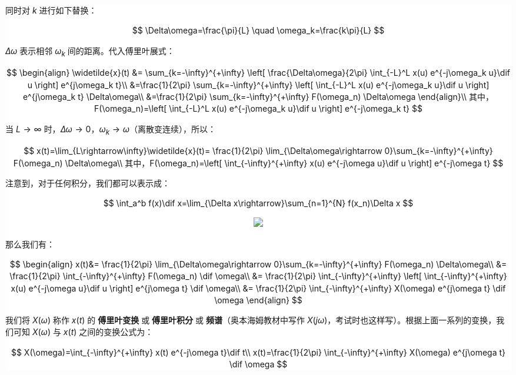 同时对 $k$ 进行如下替换：

$$
\Delta\omega=\frac{\pi}{L} \quad \omega_k=\frac{k\pi}{L}
$$

$\Delta\omega$ 表示相邻 $\omega_k$ 间的距离。代入傅里叶展式：

$$
\begin{align}
\widetilde{x}(t) &= \sum_{k=-\infty}^{+\infty} \left[ \frac{\Delta\omega}{2\pi} \int_{-L}^L x(u) e^{-j\omega_k u}\dif u \right] e^{j\omega_k t}\\
&=\frac{1}{2\pi} \sum_{k=-\infty}^{+\infty} \left[ \int_{-L}^L x(u) e^{-j\omega_k u}\dif u \right] e^{j\omega_k t} \Delta\omega\\
&=\frac{1}{2\pi} \sum_{k=-\infty}^{+\infty} F(\omega_n) \Delta\omega
\end{align}\\
其中，F(\omega_n)=\left[ \int_{-L}^L x(u) e^{-j\omega_k u}\dif u \right] e^{-j\omega_k t}
$$

当 $L\rightarrow\infty$ 时，$\Delta\omega\rightarrow 0$，$\omega_k\rightarrow\omega$（离散变连续），所以：

$$
x(t)=\lim_{L\rightarrow\infty}\widetilde{x}(t)= \frac{1}{2\pi} \lim_{\Delta\omega\rightarrow 0}\sum_{k=-\infty}^{+\infty} F(\omega_n) \Delta\omega\\
其中，F(\omega_n)=\left[ \int_{-\infty}^{+\infty} x(u) e^{-j\omega u}\dif u \right] e^{-j\omega t}
$$

注意到，对于任何积分，我们都可以表示成：

$$
\int_a^b f(x)\dif x=\lim_{\Delta x\rightarrow}\sum_{n=1}^{N} f(x_n)\Delta x
$$

<center><img src="https://i.loli.net/2020/04/03/yYIcdsKFZf8TuUJ.jpg" width="300"></center>

那么我们有：

$$
\begin{align}
x(t)&= \frac{1}{2\pi} \lim_{\Delta\omega\rightarrow 0}\sum_{k=-\infty}^{+\infty} F(\omega_n) \Delta\omega\\
&= \frac{1}{2\pi} \int_{-\infty}^{+\infty} F(\omega_n) \dif \omega\\
&= \frac{1}{2\pi} \int_{-\infty}^{+\infty} \left[ \int_{-\infty}^{+\infty} x(u) e^{-j\omega u}\dif u \right] e^{j\omega t} \dif \omega\\
&= \frac{1}{2\pi} \int_{-\infty}^{+\infty} X(\omega) e^{j\omega t} \dif \omega
\end{align}
$$

我们将 $X(\omega)$ 称作 $x(t)$ 的 **傅里叶变换** 或 **傅里叶积分** 或 **频谱**（奥本海姆教材中写作 $X(j\omega)$，考试时也这样写）。根据上面一系列的变换，我们可知 $X(\omega)$ 与 $x(t)$ 之间的变换公式为：

$$
X(\omega)=\int_{-\infty}^{+\infty} x(t) e^{-j\omega t}\dif t\\
x(t)=\frac{1}{2\pi} \int_{-\infty}^{+\infty} X(\omega) e^{j\omega t} \dif \omega
$$
